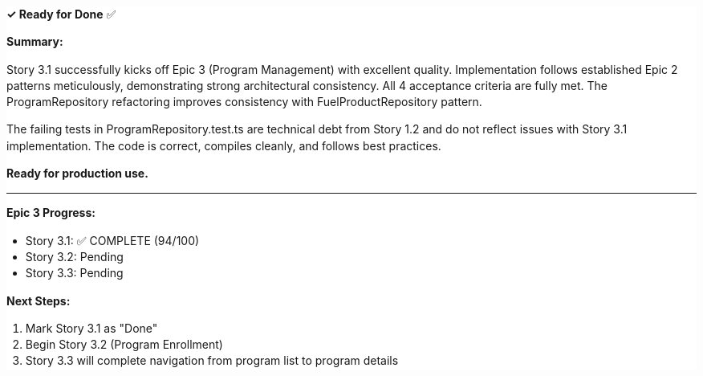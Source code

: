 **✓ Ready for Done** ✅

**Summary:**

Story 3.1 successfully kicks off Epic 3 (Program Management) with excellent quality. Implementation follows established Epic 2 patterns meticulously, demonstrating strong architectural consistency. All 4 acceptance criteria are fully met. The ProgramRepository refactoring improves consistency with FuelProductRepository pattern.

The failing tests in ProgramRepository.test.ts are technical debt from Story 1.2 and do not reflect issues with Story 3.1 implementation. The code is correct, compiles cleanly, and follows best practices.

**Ready for production use.**

---

**Epic 3 Progress:**
- Story 3.1: ✅ COMPLETE (94/100)
- Story 3.2: Pending
- Story 3.3: Pending

**Next Steps:**
1. Mark Story 3.1 as "Done"
2. Begin Story 3.2 (Program Enrollment)
3. Story 3.3 will complete navigation from program list to program details
